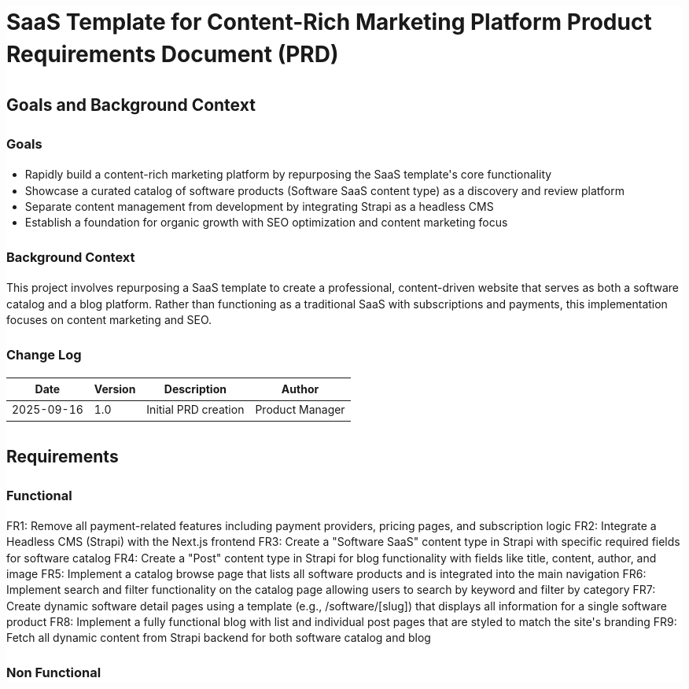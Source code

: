 # SaaS Template for Content-Rich Marketing Platform Product Requirements Document (PRD)

## Goals and Background Context

### Goals

* Rapidly build a content-rich marketing platform by repurposing the SaaS template's core functionality
* Showcase a curated catalog of software products (Software SaaS content type) as a discovery and review platform
* Separate content management from development by integrating Strapi as a headless CMS
* Establish a foundation for organic growth with SEO optimization and content marketing focus

### Background Context

This project involves repurposing a SaaS template to create a professional, content-driven website that serves as both a software catalog and a blog platform. Rather than functioning as a traditional SaaS with subscriptions and payments, this implementation focuses on content marketing and SEO. 



### Change Log

| Date | Version | Description | Author |
| ---- | ------- | ----------- | ------ |
| 2025-09-16 | 1.0 | Initial PRD creation | Product Manager |

## Requirements

### Functional

FR1: Remove all payment-related features including payment providers, pricing pages, and subscription logic
FR2: Integrate a Headless CMS (Strapi) with the Next.js frontend
FR3: Create a "Software SaaS" content type in Strapi with specific required fields for software catalog
FR4: Create a "Post" content type in Strapi for blog functionality with fields like title, content, author, and image
FR5: Implement a catalog browse page that lists all software products and is integrated into the main navigation
FR6: Implement search and filter functionality on the catalog page allowing users to search by keyword and filter by category
FR7: Create dynamic software detail pages using a template (e.g., /software/[slug]) that displays all information for a single software product
FR8: Implement a fully functional blog with list and individual post pages that are styled to match the site's branding
FR9: Fetch all dynamic content from Strapi backend for both software catalog and blog

### Non Functional
